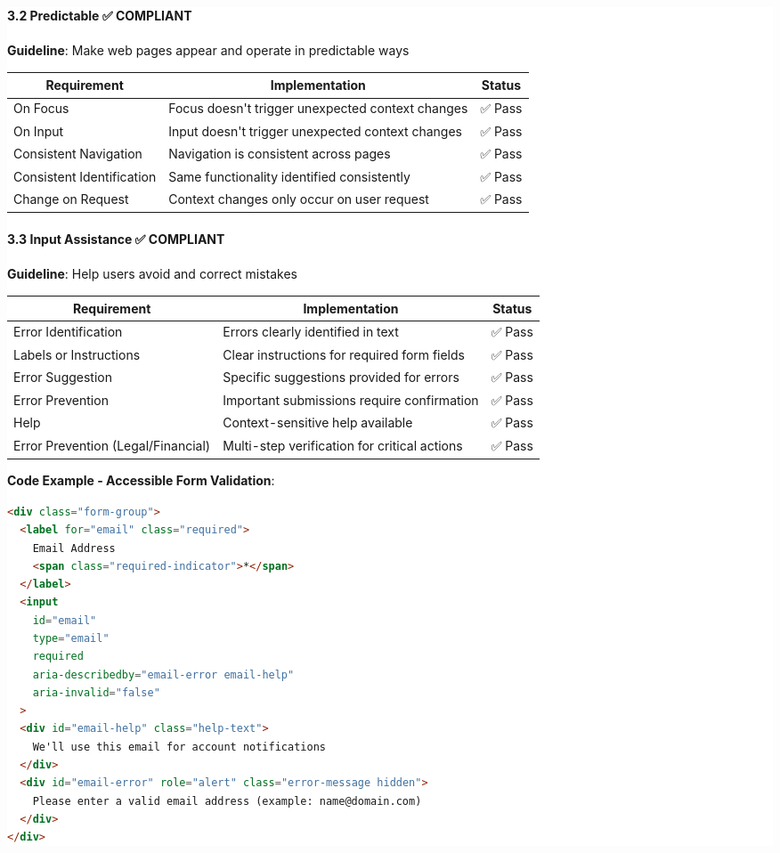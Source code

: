 #### 3.2 Predictable ✅ COMPLIANT
**Guideline**: Make web pages appear and operate in predictable ways

| Requirement | Implementation | Status |
|-------------|----------------|---------|
| On Focus | Focus doesn't trigger unexpected context changes | ✅ Pass |
| On Input | Input doesn't trigger unexpected context changes | ✅ Pass |
| Consistent Navigation | Navigation is consistent across pages | ✅ Pass |
| Consistent Identification | Same functionality identified consistently | ✅ Pass |
| Change on Request | Context changes only occur on user request | ✅ Pass |

#### 3.3 Input Assistance ✅ COMPLIANT
**Guideline**: Help users avoid and correct mistakes

| Requirement | Implementation | Status |
|-------------|----------------|---------|
| Error Identification | Errors clearly identified in text | ✅ Pass |
| Labels or Instructions | Clear instructions for required form fields | ✅ Pass |
| Error Suggestion | Specific suggestions provided for errors | ✅ Pass |
| Error Prevention | Important submissions require confirmation | ✅ Pass |
| Help | Context-sensitive help available | ✅ Pass |
| Error Prevention (Legal/Financial) | Multi-step verification for critical actions | ✅ Pass |

**Code Example - Accessible Form Validation**:
```html
<div class="form-group">
  <label for="email" class="required">
    Email Address
    <span class="required-indicator">*</span>
  </label>
  <input 
    id="email" 
    type="email" 
    required 
    aria-describedby="email-error email-help"
    aria-invalid="false"
  >
  <div id="email-help" class="help-text">
    We'll use this email for account notifications
  </div>
  <div id="email-error" role="alert" class="error-message hidden">
    Please enter a valid email address (example: name@domain.com)
  </div>
</div>
```
